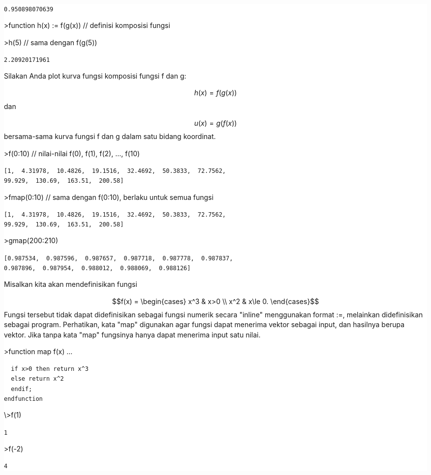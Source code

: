     0.950898070639

\>function h(x) := f(g(x)) // definisi komposisi fungsi 

\>h(5) // sama dengan f(g(5))


    2.20920171961

Silakan Anda plot kurva fungsi komposisi fungsi f dan g:


$$h(x)=f(g(x))$$dan


$$u(x)=g(f(x))$$bersama-sama kurva fungsi f dan g dalam satu bidang koordinat.


\>f(0:10) // nilai-nilai f(0), f(1), f(2), ..., f(10)


    [1,  4.31978,  10.4826,  19.1516,  32.4692,  50.3833,  72.7562,
    99.929,  130.69,  163.51,  200.58]

\>fmap(0:10) // sama dengan f(0:10), berlaku untuk semua fungsi


    [1,  4.31978,  10.4826,  19.1516,  32.4692,  50.3833,  72.7562,
    99.929,  130.69,  163.51,  200.58]

\>gmap(200:210)


    [0.987534,  0.987596,  0.987657,  0.987718,  0.987778,  0.987837,
    0.987896,  0.987954,  0.988012,  0.988069,  0.988126]

Misalkan kita akan mendefinisikan fungsi


$$f(x) = \begin{cases} x^3 & x>0 \\ x^2 & x\le 0. \end{cases}$$Fungsi tersebut tidak dapat didefinisikan sebagai fungsi numerik
secara "inline" menggunakan format :=, melainkan didefinisikan sebagai
program. Perhatikan, kata "map" digunakan agar fungsi dapat menerima
vektor sebagai input, dan hasilnya berupa vektor. Jika tanpa kata
"map" fungsinya hanya dapat menerima input satu nilai.


\>function map f(x) ...


      if x>0 then return x^3
      else return x^2
      endif;
    endfunction
</pre>
\>f(1)


    1

\>f(-2)


    4
